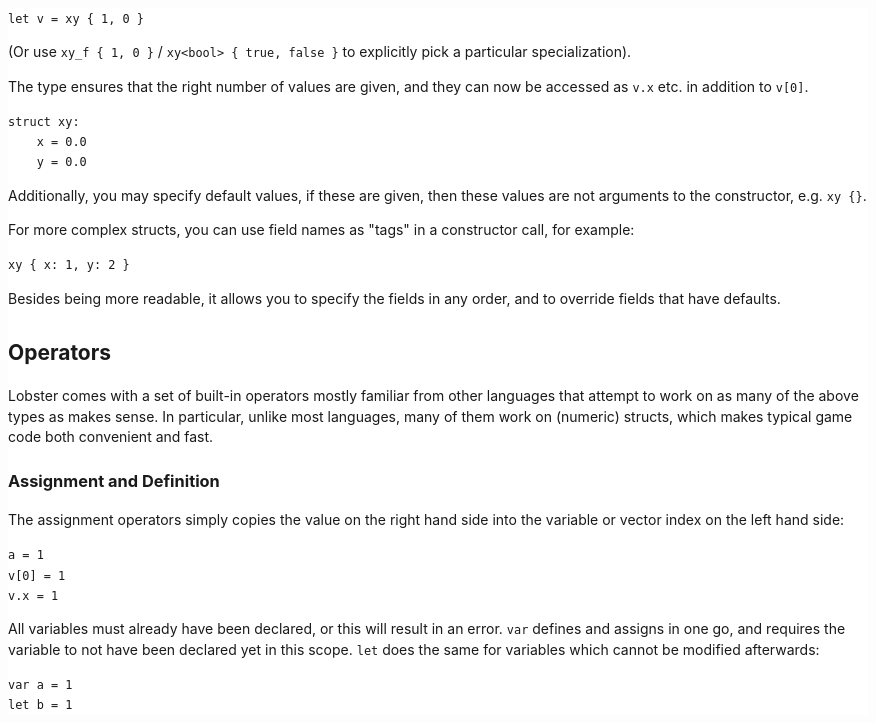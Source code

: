 ~~~~~~~~~~~~~~~~~~~~~~~~~~~~~~~~~~~~~~~~~~~~~~~~~~~~~~~~~~~~~~~~~~~~~~~~~~~~~~~~
let v = xy { 1, 0 }
~~~~~~~~~~~~~~~~~~~~~~~~~~~~~~~~~~~~~~~~~~~~~~~~~~~~~~~~~~~~~~~~~~~~~~~~~~~~~~~~

(Or use `xy_f { 1, 0 }` / `xy<bool> { true, false }` to explicitly pick a particular
specialization).

The type ensures that the right number of values are given, and they can now be
accessed as `v.x` etc. in addition to `v[0]`.

~~~~~~~~~~~~~~~~~~~~~~~~~~~~~~~~~~~~~~~~~~~~~~~~~~~~~~~~~~~~~~~~~~~~~~~~~~~~~~~~
struct xy:
    x = 0.0
    y = 0.0
~~~~~~~~~~~~~~~~~~~~~~~~~~~~~~~~~~~~~~~~~~~~~~~~~~~~~~~~~~~~~~~~~~~~~~~~~~~~~~~~

Additionally, you may specify default values, if these are given, then these
values are not arguments to the constructor, e.g. `xy {}`.

For more complex structs, you can use field names as "tags" in a constructor
call, for example:

~~~~~~~~~~~~~~~~~~~~~~~~~~~~~~~~~~~~~~~~~~~~~~~~~~~~~~~~~~~~~~~~~~~~~~~~~~~~~~~~
xy { x: 1, y: 2 }
~~~~~~~~~~~~~~~~~~~~~~~~~~~~~~~~~~~~~~~~~~~~~~~~~~~~~~~~~~~~~~~~~~~~~~~~~~~~~~~~

Besides being more readable, it allows you to specify the fields in any order,
and to override fields that have defaults.


Operators
---------

Lobster comes with a set of built-in operators mostly familiar from other
languages that attempt to work on as many of the above types as makes sense. In
particular, unlike most languages, many of them work on (numeric) structs, which
makes typical game code both convenient and fast.

### Assignment and Definition

The assignment operators simply copies the value on the right hand side into the
variable or vector index on the left hand side:

~~~~~~~~~~~~~~~~~~~~~~~~~~~~~~~~~~~~~~~~~~~~~~~~~~~~~~~~~~~~~~~~~~~~~~~~~~~~~~~~
a = 1
v[0] = 1
v.x = 1
~~~~~~~~~~~~~~~~~~~~~~~~~~~~~~~~~~~~~~~~~~~~~~~~~~~~~~~~~~~~~~~~~~~~~~~~~~~~~~~~

All variables must already have been declared, or this will result in an error.
`var` defines and assigns in one go, and requires the variable to not
have been declared yet in this scope. `let` does the same for variables which
cannot be modified afterwards:

~~~~~~~~~~~~~~~~~~~~~~~~~~~~~~~~~~~~~~~~~~~~~~~~~~~~~~~~~~~~~~~~~~~~~~~~~~~~~~~~
var a = 1
let b = 1
~~~~~~~~~~~~~~~~~~~~~~~~~~~~~~~~~~~~~~~~~~~~~~~~~~~~~~~~~~~~~~~~~~~~~~~~~~~~~~~~
